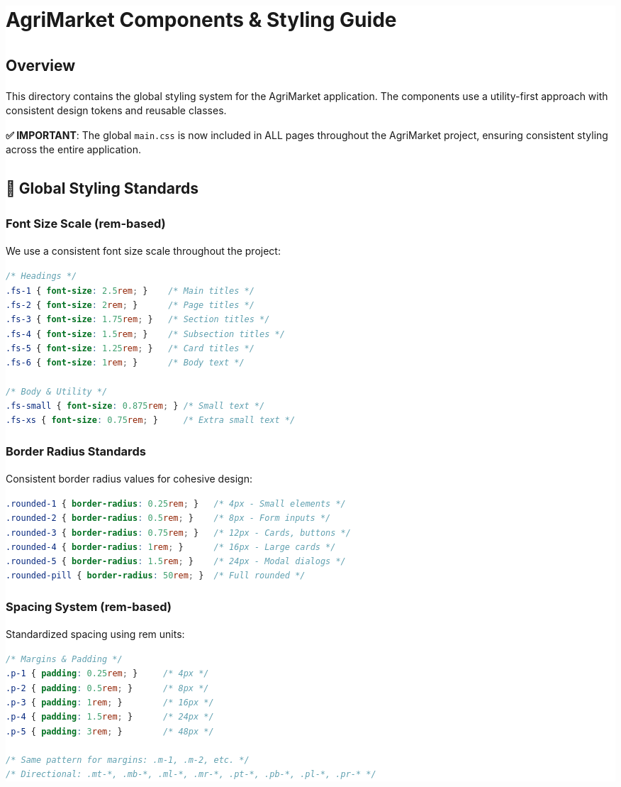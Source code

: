 # AgriMarket Components & Styling Guide

## Overview
This directory contains the global styling system for the AgriMarket application. The components use a utility-first approach with consistent design tokens and reusable classes.

**✅ IMPORTANT**: The global `main.css` is now included in ALL pages throughout the AgriMarket project, ensuring consistent styling across the entire application.

## 🎨 Global Styling Standards

### Font Size Scale (rem-based)
We use a consistent font size scale throughout the project:

```css
/* Headings */
.fs-1 { font-size: 2.5rem; }    /* Main titles */
.fs-2 { font-size: 2rem; }      /* Page titles */
.fs-3 { font-size: 1.75rem; }   /* Section titles */
.fs-4 { font-size: 1.5rem; }    /* Subsection titles */
.fs-5 { font-size: 1.25rem; }   /* Card titles */
.fs-6 { font-size: 1rem; }      /* Body text */

/* Body & Utility */
.fs-small { font-size: 0.875rem; } /* Small text */
.fs-xs { font-size: 0.75rem; }     /* Extra small text */
```

### Border Radius Standards
Consistent border radius values for cohesive design:

```css
.rounded-1 { border-radius: 0.25rem; }   /* 4px - Small elements */
.rounded-2 { border-radius: 0.5rem; }    /* 8px - Form inputs */
.rounded-3 { border-radius: 0.75rem; }   /* 12px - Cards, buttons */
.rounded-4 { border-radius: 1rem; }      /* 16px - Large cards */
.rounded-5 { border-radius: 1.5rem; }    /* 24px - Modal dialogs */
.rounded-pill { border-radius: 50rem; }  /* Full rounded */
```

### Spacing System (rem-based)
Standardized spacing using rem units:

```css
/* Margins & Padding */
.p-1 { padding: 0.25rem; }     /* 4px */
.p-2 { padding: 0.5rem; }      /* 8px */
.p-3 { padding: 1rem; }        /* 16px */
.p-4 { padding: 1.5rem; }      /* 24px */
.p-5 { padding: 3rem; }        /* 48px */

/* Same pattern for margins: .m-1, .m-2, etc. */
/* Directional: .mt-*, .mb-*, .ml-*, .mr-*, .pt-*, .pb-*, .pl-*, .pr-* */
```
